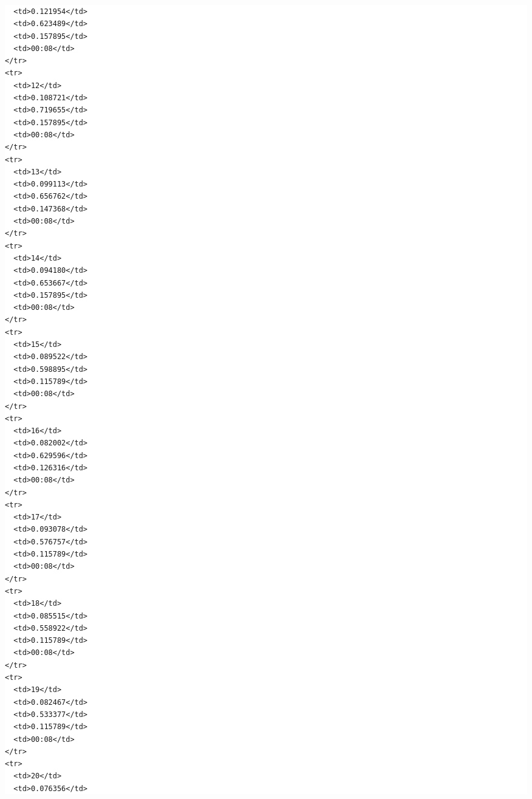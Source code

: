       <td>0.121954</td>
      <td>0.623489</td>
      <td>0.157895</td>
      <td>00:08</td>
    </tr>
    <tr>
      <td>12</td>
      <td>0.108721</td>
      <td>0.719655</td>
      <td>0.157895</td>
      <td>00:08</td>
    </tr>
    <tr>
      <td>13</td>
      <td>0.099113</td>
      <td>0.656762</td>
      <td>0.147368</td>
      <td>00:08</td>
    </tr>
    <tr>
      <td>14</td>
      <td>0.094180</td>
      <td>0.653667</td>
      <td>0.157895</td>
      <td>00:08</td>
    </tr>
    <tr>
      <td>15</td>
      <td>0.089522</td>
      <td>0.598895</td>
      <td>0.115789</td>
      <td>00:08</td>
    </tr>
    <tr>
      <td>16</td>
      <td>0.082002</td>
      <td>0.629596</td>
      <td>0.126316</td>
      <td>00:08</td>
    </tr>
    <tr>
      <td>17</td>
      <td>0.093078</td>
      <td>0.576757</td>
      <td>0.115789</td>
      <td>00:08</td>
    </tr>
    <tr>
      <td>18</td>
      <td>0.085515</td>
      <td>0.558922</td>
      <td>0.115789</td>
      <td>00:08</td>
    </tr>
    <tr>
      <td>19</td>
      <td>0.082467</td>
      <td>0.533377</td>
      <td>0.115789</td>
      <td>00:08</td>
    </tr>
    <tr>
      <td>20</td>
      <td>0.076356</td>